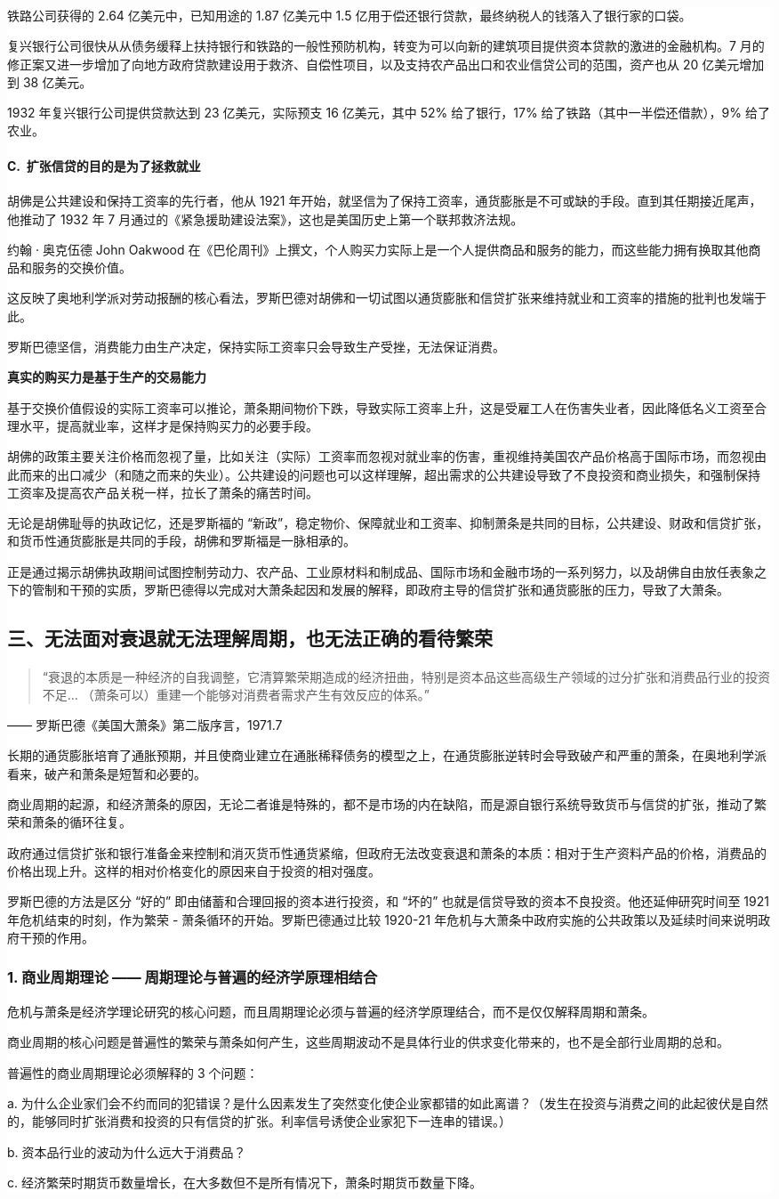 铁路公司获得的 2.64 亿美元中，已知用途的 1.87 亿美元中 1.5 亿用于偿还银行贷款，最终纳税人的钱落入了银行家的口袋。

复兴银行公司很快从从债务缓释上扶持银行和铁路的一般性预防机构，转变为可以向新的建筑项目提供资本贷款的激进的金融机构。7 月的修正案又进一步增加了向地方政府贷款建设用于救济、自偿性项目，以及支持农产品出口和农业信贷公司的范围，资产也从 20 亿美元增加到 38 亿美元。

1932 年复兴银行公司提供贷款达到 23 亿美元，实际预支 16 亿美元，其中 52% 给了银行，17% 给了铁路（其中一半偿还借款），9% 给了农业。

#### C.  扩张信贷的目的是为了拯救就业

胡佛是公共建设和保持工资率的先行者，他从 1921 年开始，就坚信为了保持工资率，通货膨胀是不可或缺的手段。直到其任期接近尾声，他推动了 1932 年 7 月通过的《紧急援助建设法案》，这也是美国历史上第一个联邦救济法规。

约翰 · 奥克伍德 John Oakwood 在《巴伦周刊》上撰文，个人购买力实际上是一个人提供商品和服务的能力，而这些能力拥有换取其他商品和服务的交换价值。

这反映了奥地利学派对劳动报酬的核心看法，罗斯巴德对胡佛和一切试图以通货膨胀和信贷扩张来维持就业和工资率的措施的批判也发端于此。

罗斯巴德坚信，消费能力由生产决定，保持实际工资率只会导致生产受挫，无法保证消费。

**真实的购买力是基于生产的交易能力**

基于交换价值假设的实际工资率可以推论，萧条期间物价下跌，导致实际工资率上升，这是受雇工人在伤害失业者，因此降低名义工资至合理水平，提高就业率，这样才是保持购买力的必要手段。

胡佛的政策主要关注价格而忽视了量，比如关注（实际）工资率而忽视对就业率的伤害，重视维持美国农产品价格高于国际市场，而忽视由此而来的出口减少（和随之而来的失业）。公共建设的问题也可以这样理解，超出需求的公共建设导致了不良投资和商业损失，和强制保持工资率及提高农产品关税一样，拉长了萧条的痛苦时间。

无论是胡佛耻辱的执政记忆，还是罗斯福的 “新政”，稳定物价、保障就业和工资率、抑制萧条是共同的目标，公共建设、财政和信贷扩张，和货币性通货膨胀是共同的手段，胡佛和罗斯福是一脉相承的。

正是通过揭示胡佛执政期间试图控制劳动力、农产品、工业原材料和制成品、国际市场和金融市场的一系列努力，以及胡佛自由放任表象之下的管制和干预的实质，罗斯巴德得以完成对大萧条起因和发展的解释，即政府主导的信贷扩张和通货膨胀的压力，导致了大萧条。



## 三、无法面对衰退就无法理解周期，也无法正确的看待繁荣

> “衰退的本质是一种经济的自我调整，它清算繁荣期造成的经济扭曲，特别是资本品这些高级生产领域的过分扩张和消费品行业的投资不足... （萧条可以）重建一个能够对消费者需求产生有效反应的体系。”

—— 罗斯巴德《美国大萧条》第二版序言，1971.7

长期的通货膨胀培育了通胀预期，并且使商业建立在通胀稀释债务的模型之上，在通货膨胀逆转时会导致破产和严重的萧条，在奥地利学派看来，破产和萧条是短暂和必要的。

商业周期的起源，和经济萧条的原因，无论二者谁是特殊的，都不是市场的内在缺陷，而是源自银行系统导致货币与信贷的扩张，推动了繁荣和萧条的循环往复。

政府通过信贷扩张和银行准备金来控制和消灭货币性通货紧缩，但政府无法改变衰退和萧条的本质：相对于生产资料产品的价格，消费品的价格出现上升。这样的相对价格变化的原因来自于投资的相对强度。

罗斯巴德的方法是区分 “好的” 即由储蓄和合理回报的资本进行投资，和 “坏的” 也就是信贷导致的资本不良投资。他还延伸研究时间至 1921 年危机结束的时刻，作为繁荣 - 萧条循环的开始。罗斯巴德通过比较 1920-21 年危机与大萧条中政府实施的公共政策以及延续时间来说明政府干预的作用。

### 1. 商业周期理论 —— 周期理论与普遍的经济学原理相结合

危机与萧条是经济学理论研究的核心问题，而且周期理论必须与普遍的经济学原理结合，而不是仅仅解释周期和萧条。

商业周期的核心问题是普遍性的繁荣与萧条如何产生，这些周期波动不是具体行业的供求变化带来的，也不是全部行业周期的总和。

普遍性的商业周期理论必须解释的 3 个问题：

a. 为什么企业家们会不约而同的犯错误？是什么因素发生了突然变化使企业家都错的如此离谱？（发生在投资与消费之间的此起彼伏是自然的，能够同时扩张消费和投资的只有信贷的扩张。利率信号诱使企业家犯下一连串的错误。）

b. 资本品行业的波动为什么远大于消费品？

c. 经济繁荣时期货币数量增长，在大多数但不是所有情况下，萧条时期货币数量下降。
